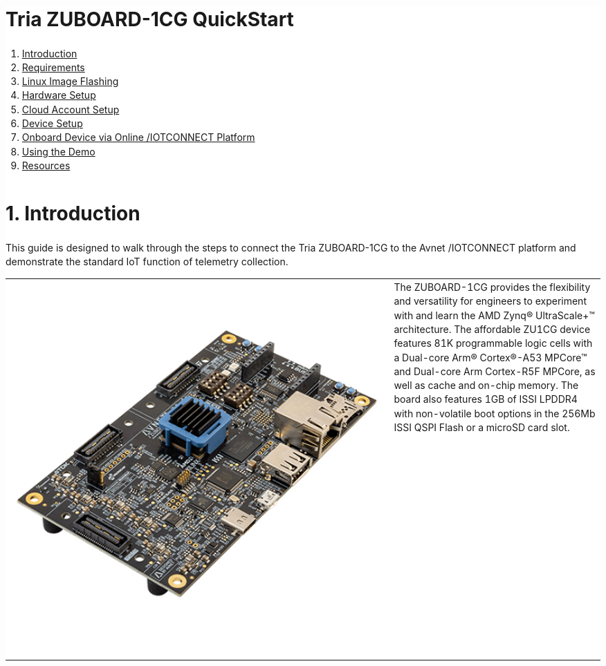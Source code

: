 # Tria ZUBOARD-1CG QuickStart

1. [Introduction](#1-introduction)
2. [Requirements](#2-requirements)
3. [Linux Image Flashing](#3-linux-image-flashing)
4. [Hardware Setup](#4-hardware-setup)
5. [Cloud Account Setup](#5-cloud-account-setup)
6. [Device Setup](#6-device-setup)
7. [Onboard Device via Online /IOTCONNECT Platform](#7-onboard-device-via-online-iotconnect-platform)
8. [Using the Demo](#8-using-the-demo)
9. [Resources](#9-resources)

# 1. Introduction

This guide is designed to walk through the steps to connect the Tria ZUBOARD-1CG to the Avnet /IOTCONNECT platform
and demonstrate the standard IoT function of telemetry collection.

<table>
  <tr>
    <td><img src="./media/zuboard-product.png" width="6000"></td>
    <td>The ZUBOARD-1CG provides the flexibility and versatility for engineers to experiment with and learn the AMD 
Zynq® UltraScale+™ architecture. The affordable ZU1CG device features 81K programmable logic cells with a Dual-core Arm® 
Cortex®-A53 MPCore™ and Dual-core Arm Cortex-R5F MPCore, as well as cache and on-chip memory. The board also features 1GB 
of ISSI LPDDR4 with non-volatile boot options in the 256Mb ISSI QSPI Flash or a microSD card slot.</td>
  </tr>
</table>
